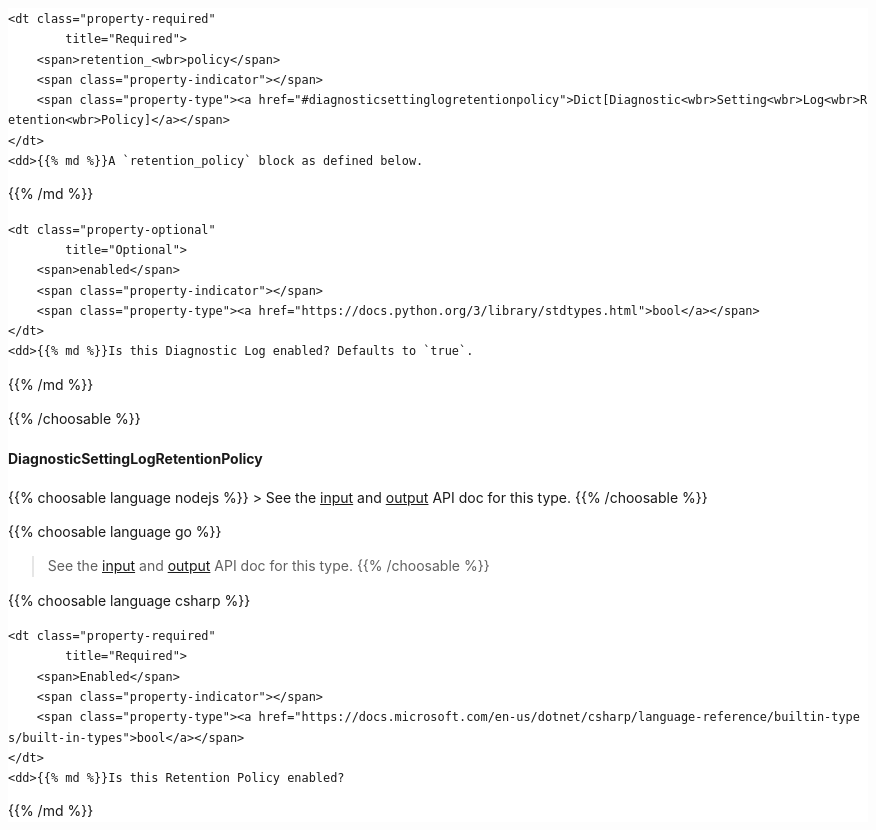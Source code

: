     <dt class="property-required"
            title="Required">
        <span>retention_<wbr>policy</span>
        <span class="property-indicator"></span>
        <span class="property-type"><a href="#diagnosticsettinglogretentionpolicy">Dict[Diagnostic<wbr>Setting<wbr>Log<wbr>Retention<wbr>Policy]</a></span>
    </dt>
    <dd>{{% md %}}A `retention_policy` block as defined below.
{{% /md %}}</dd>

    <dt class="property-optional"
            title="Optional">
        <span>enabled</span>
        <span class="property-indicator"></span>
        <span class="property-type"><a href="https://docs.python.org/3/library/stdtypes.html">bool</a></span>
    </dt>
    <dd>{{% md %}}Is this Diagnostic Log enabled? Defaults to `true`.
{{% /md %}}</dd>

</dl>
{{% /choosable %}}





<h4>Diagnostic<wbr>Setting<wbr>Log<wbr>Retention<wbr>Policy</h4>
{{% choosable language nodejs %}}
> See the <a href="/docs/reference/pkg/nodejs/pulumi/azure/types/input/#DiagnosticSettingLogRetentionPolicy">input</a> and <a href="/docs/reference/pkg/nodejs/pulumi/azure/types/output/#DiagnosticSettingLogRetentionPolicy">output</a> API doc for this type.
{{% /choosable %}}

{{% choosable language go %}}
> See the <a href="https://pkg.go.dev/github.com/pulumi/pulumi-azure/sdk/v3/go/azure/monitoring?tab=doc#DiagnosticSettingLogRetentionPolicyArgs">input</a> and <a href="https://pkg.go.dev/github.com/pulumi/pulumi-azure/sdk/v3/go/azure/monitoring?tab=doc#DiagnosticSettingLogRetentionPolicyOutput">output</a> API doc for this type.
{{% /choosable %}}




{{% choosable language csharp %}}
<dl class="resources-properties">

    <dt class="property-required"
            title="Required">
        <span>Enabled</span>
        <span class="property-indicator"></span>
        <span class="property-type"><a href="https://docs.microsoft.com/en-us/dotnet/csharp/language-reference/builtin-types/built-in-types">bool</a></span>
    </dt>
    <dd>{{% md %}}Is this Retention Policy enabled?
{{% /md %}}</dd>
